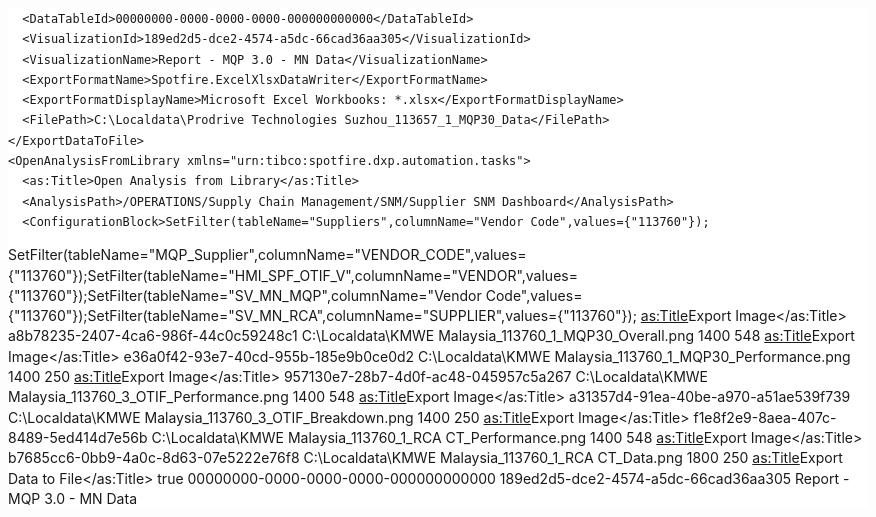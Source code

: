      <DataTableId>00000000-0000-0000-0000-000000000000</DataTableId>
      <VisualizationId>189ed2d5-dce2-4574-a5dc-66cad36aa305</VisualizationId>
      <VisualizationName>Report - MQP 3.0 - MN Data</VisualizationName>
      <ExportFormatName>Spotfire.ExcelXlsxDataWriter</ExportFormatName>
      <ExportFormatDisplayName>Microsoft Excel Workbooks: *.xlsx</ExportFormatDisplayName>
      <FilePath>C:\Localdata\Prodrive Technologies Suzhou_113657_1_MQP30_Data</FilePath>
    </ExportDataToFile>
    <OpenAnalysisFromLibrary xmlns="urn:tibco:spotfire.dxp.automation.tasks">
      <as:Title>Open Analysis from Library</as:Title>
      <AnalysisPath>/OPERATIONS/Supply Chain Management/SNM/Supplier SNM Dashboard</AnalysisPath>
      <ConfigurationBlock>SetFilter(tableName="Suppliers",columnName="Vendor Code",values={"113760"});
SetFilter(tableName="MQP_Supplier",columnName="VENDOR_CODE",values={"113760"});SetFilter(tableName="HMI_SPF_OTIF_V",columnName="VENDOR",values={"113760"});SetFilter(tableName="SV_MN_MQP",columnName="Vendor Code",values={"113760"});SetFilter(tableName="SV_MN_RCA",columnName="SUPPLIER",values={"113760"});</ConfigurationBlock>
    </OpenAnalysisFromLibrary>
    <ExportImage xmlns="urn:tibco:spotfire.dxp.automation.tasks">
      <as:Title>Export Image</as:Title>
      <VisualizationId>a8b78235-2407-4ca6-986f-44c0c59248c1</VisualizationId>
      <DestinationPath>C:\Localdata\KMWE Malaysia_113760_1_MQP30_Overall.png</DestinationPath>
      <Width>1400</Width>
      <Height>548</Height>
    </ExportImage>
    <ExportImage xmlns="urn:tibco:spotfire.dxp.automation.tasks">
      <as:Title>Export Image</as:Title>
      <VisualizationId>e36a0f42-93e7-40cd-955b-185e9b0ce0d2</VisualizationId>
      <DestinationPath>C:\Localdata\KMWE Malaysia_113760_1_MQP30_Performance.png</DestinationPath>
      <Width>1400</Width>
      <Height>250</Height>
    </ExportImage>
    <ExportImage xmlns="urn:tibco:spotfire.dxp.automation.tasks">
      <as:Title>Export Image</as:Title>
      <VisualizationId>957130e7-28b7-4d0f-ac48-045957c5a267</VisualizationId>
      <DestinationPath>C:\Localdata\KMWE Malaysia_113760_3_OTIF_Performance.png</DestinationPath>
      <Width>1400</Width>
      <Height>548</Height>
    </ExportImage>
    <ExportImage xmlns="urn:tibco:spotfire.dxp.automation.tasks">
      <as:Title>Export Image</as:Title>
      <VisualizationId>a31357d4-91ea-40be-a970-a51ae539f739</VisualizationId>
      <DestinationPath>C:\Localdata\KMWE Malaysia_113760_3_OTIF_Breakdown.png</DestinationPath>
      <Width>1400</Width>
      <Height>250</Height>
    </ExportImage>
    <ExportImage xmlns="urn:tibco:spotfire.dxp.automation.tasks">
      <as:Title>Export Image</as:Title>
      <VisualizationId>f1e8f2e9-8aea-407c-8489-5ed414d7e56b</VisualizationId>
      <DestinationPath>C:\Localdata\KMWE Malaysia_113760_1_RCA CT_Performance.png</DestinationPath>
      <Width>1400</Width>
      <Height>548</Height>
    </ExportImage>
    <ExportImage xmlns="urn:tibco:spotfire.dxp.automation.tasks">
      <as:Title>Export Image</as:Title>
      <VisualizationId>b7685cc6-0bb9-4a0c-8d63-07e5222e76f8</VisualizationId>
      <DestinationPath>C:\Localdata\KMWE Malaysia_113760_1_RCA CT_Data.png</DestinationPath>
      <Width>1800</Width>
      <Height>250</Height>
    </ExportImage>
    <ExportDataToFile xmlns="urn:tibco:spotfire.dxp.automation.tasks">
      <as:Title>Export Data to File</as:Title>
      <ExportTableVisualization>true</ExportTableVisualization>
      <DataTableId>00000000-0000-0000-0000-000000000000</DataTableId>
      <VisualizationId>189ed2d5-dce2-4574-a5dc-66cad36aa305</VisualizationId>
      <VisualizationName>Report - MQP 3.0 - MN Data</VisualizationName>